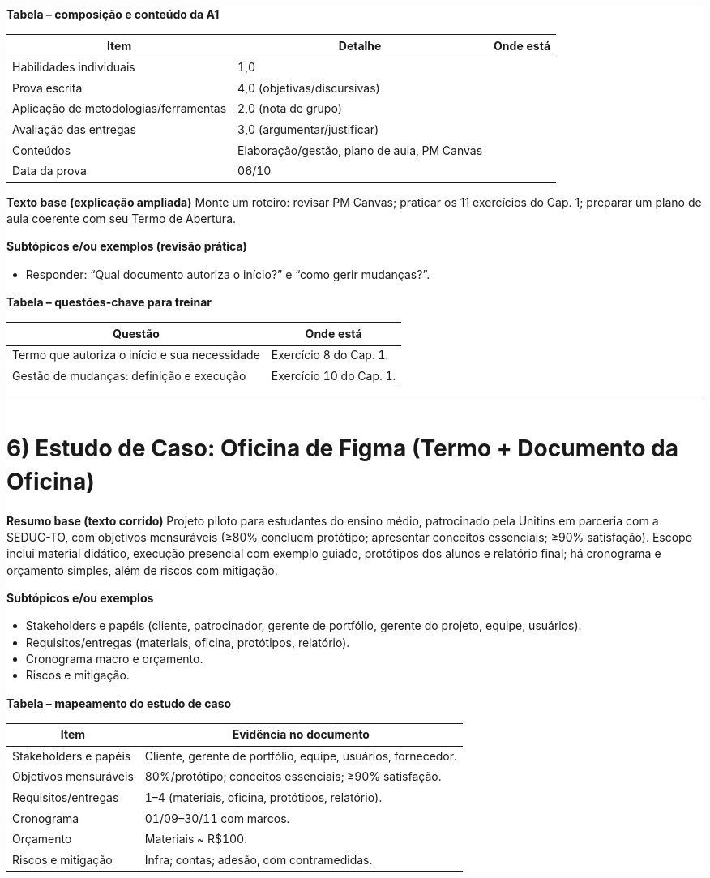 **Tabela – composição e conteúdo da A1**

| Item                                  | Detalhe                                     | Onde está |
| ------------------------------------- | ------------------------------------------- | --------- |
| Habilidades individuais               | 1,0                                         |           |
| Prova escrita                         | 4,0 (objetivas/discursivas)                 |           |
| Aplicação de metodologias/ferramentas | 2,0 (nota de grupo)                         |           |
| Avaliação das entregas                | 3,0 (argumentar/justificar)                 |           |
| Conteúdos                             | Elaboração/gestão, plano de aula, PM Canvas |           |
| Data da prova                         | 06/10                                       |           |

**Texto base (explicação ampliada)**
Monte um roteiro: revisar PM Canvas; praticar os 11 exercícios do Cap. 1; preparar um plano de aula coerente com seu Termo de Abertura. 

**Subtópicos e/ou exemplos (revisão prática)**

* Responder: “Qual documento autoriza o início?” e “como gerir mudanças?”.

**Tabela – questões-chave para treinar**

| Questão                                       | Onde está                |
| --------------------------------------------- | ------------------------ |
| Termo que autoriza o início e sua necessidade | Exercício 8 do Cap. 1.   |
| Gestão de mudanças: definição e execução      | Exercício 10 do Cap. 1.  |

---

# 6) Estudo de Caso: Oficina de Figma (Termo + Documento da Oficina)

**Resumo base (texto corrido)**
Projeto piloto para estudantes do ensino médio, patrocinado pela Unitins em parceria com a SEDUC-TO, com objetivos mensuráveis (≥80% concluem protótipo; apresentar conceitos essenciais; ≥90% satisfação). Escopo inclui material didático, execução presencial com exemplo guiado, protótipos dos alunos e relatório final; há cronograma e orçamento simples, além de riscos com mitigação.   

**Subtópicos e/ou exemplos**

* Stakeholders e papéis (cliente, patrocinador, gerente de portfólio, gerente do projeto, equipe, usuários).
* Requisitos/entregas (materiais, oficina, protótipos, relatório).
* Cronograma macro e orçamento.
* Riscos e mitigação.

**Tabela – mapeamento do estudo de caso**

| Item                  | Evidência no documento                                        |
| --------------------- | ------------------------------------------------------------- |
| Stakeholders e papéis | Cliente, gerente de portfólio, equipe, usuários, fornecedor.  |
| Objetivos mensuráveis | 80%/protótipo; conceitos essenciais; ≥90% satisfação.         |
| Requisitos/entregas   | 1–4 (materiais, oficina, protótipos, relatório).              |
| Cronograma            | 01/09–30/11 com marcos.                                       |
| Orçamento             | Materiais ~ R$100.                                            |
| Riscos e mitigação    | Infra; contas; adesão, com contramedidas.                     |
